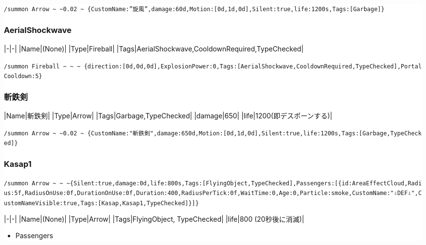```minecraftcommand
/summon Arrow ~ ~0.02 ~ {CustomName:”旋風”,damage:60d,Motion:[0d,1d,0d],Silent:true,life:1200s,Tags:[Garbage]}
```

### AerialShockwave

|-|-|
|Name|(None)|
|Type|Fireball|
|Tags|AerialShockwave,CooldownRequired,TypeChecked|

```minecraft
/summon Fireball ~ ~ ~ {direction:[0d,0d,0d],ExplosionPower:0,Tags:[AerialShockwave,CooldownRequired,TypeChecked],PortalCooldown:5}
```

### 斬鉄剣

|Name|斬鉄剣|
|Type|Arrow|
|Tags|Garbage,TypeChecked|
|damage|650|
|life|1200(即デスポーンする)|

```minecraftcommand
/summon Arrow ~ ~0.02 ~ {CustomName:"斬鉄剣",damage:650d,Motion:[0d,1d,0d],Silent:true,life:1200s,Tags:[Garbage,TypeChecked]}
```

### Kasap1

```mcfunction
/summon Arrow ~ ~ ~{Silent:true,damage:0d,life:800s,Tags:[FlyingObject,TypeChecked],Passengers:[{id:AreaEffectCloud,Radius:5f,RadiusOnUse:0f,DurationOnUse:0f,Duration:400,RadiusPerTick:0f,WaitTime:0,Age:0,Particle:smoke,CustomName:"⇩DEF⇩",CustomNameVisible:true,Tags:[Kasap,Kasap1,TypeChecked]}]}
```

|-|-|
|Name|(None)|
|Type|Arrow|
|Tags|FlyingObject, TypeChecked|
|life|800 (20秒後に消滅)|

- Passengers
